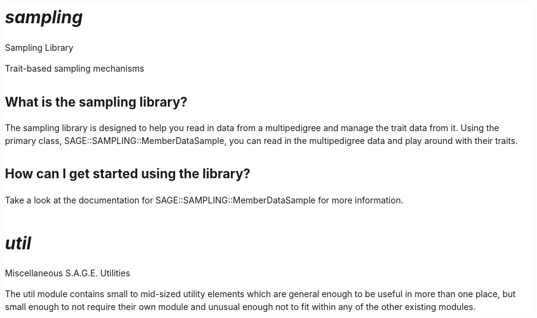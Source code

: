 
# _sampling_ #

Sampling Library

Trait-based sampling mechanisms

## What is the sampling library? ##

The sampling library is designed to help you read in data from a
multipedigree and manage the trait data from it. Using the primary class, SAGE::SAMPLING::MemberDataSample, you can read in the multipedigree data and play around with their traits.

## How can I get started using the library? ##

Take a look at the documentation for SAGE::SAMPLING::MemberDataSample for more information.


# _util_ #

Miscellaneous S.A.G.E. Utilities

The util module contains small to mid-sized utility elements which are
general enough to be useful in more than one place, but small enough to not require their own module and unusual enough not to fit within any of the other existing modules.